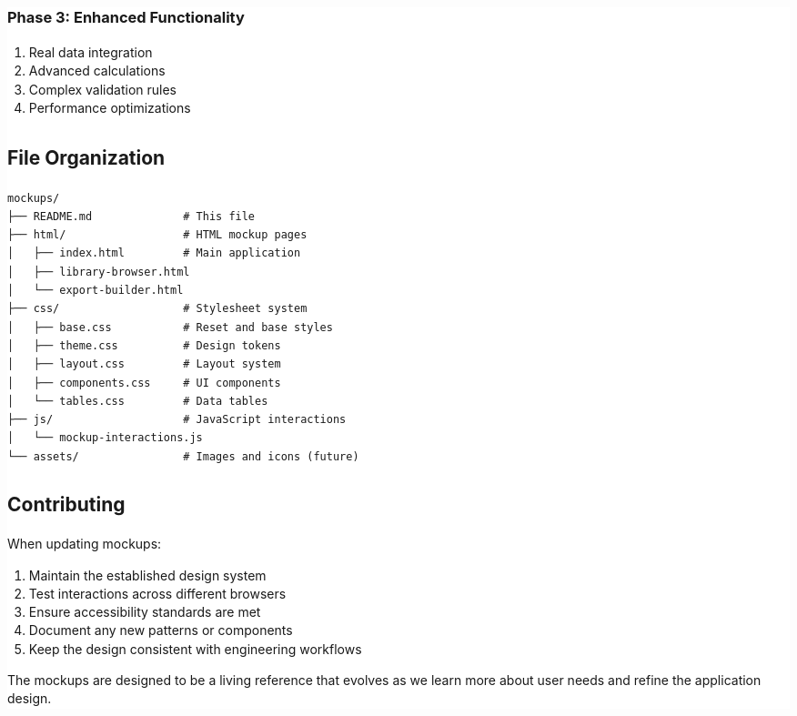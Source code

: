 ### Phase 3: Enhanced Functionality
1. Real data integration
2. Advanced calculations
3. Complex validation rules
4. Performance optimizations

## File Organization

```
mockups/
├── README.md              # This file
├── html/                  # HTML mockup pages
│   ├── index.html         # Main application
│   ├── library-browser.html
│   └── export-builder.html
├── css/                   # Stylesheet system
│   ├── base.css           # Reset and base styles
│   ├── theme.css          # Design tokens
│   ├── layout.css         # Layout system
│   ├── components.css     # UI components
│   └── tables.css         # Data tables
├── js/                    # JavaScript interactions
│   └── mockup-interactions.js
└── assets/                # Images and icons (future)
```

## Contributing

When updating mockups:
1. Maintain the established design system
2. Test interactions across different browsers
3. Ensure accessibility standards are met
4. Document any new patterns or components
5. Keep the design consistent with engineering workflows

The mockups are designed to be a living reference that evolves as we learn more about user needs and refine the application design.